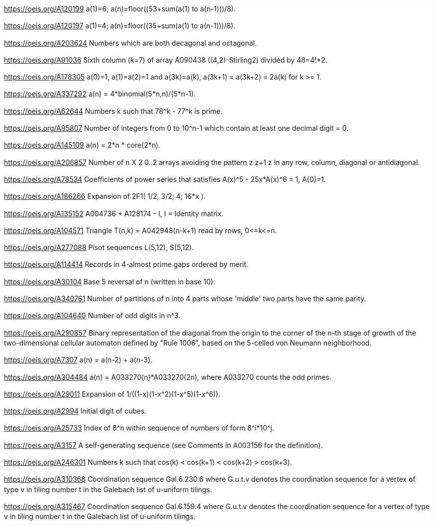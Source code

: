 https://oeis.org/A120199 a(1)=6; a(n)=floor((53+sum(a(1) to a(n-1)))/8).

https://oeis.org/A120197 a(1)=4; a(n)=floor((35+sum(a(1) to a(n-1)))/8).

https://oeis.org/A203624 Numbers which are both decagonal and octagonal.

https://oeis.org/A91036 Sixth column (k=7) of array A090438 ((4,2)-Stirling2) divided by 48=4!\*2.

https://oeis.org/A178305 a(0)=1, a(1)=a(2)=1 and a(3k)=a(k), a(3k+1) = a(3k+2) = 2a(k) for k >= 1.

https://oeis.org/A337292 a(n) = 4\*binomial(5\*n,n)/(5\*n-1).

https://oeis.org/A62644 Numbers k such that 78^k - 77^k is prime.

https://oeis.org/A95807 Number of integers from 0 to 10^n-1 which contain at least one decimal digit = 0.

https://oeis.org/A145109 a(n) = 2\*n \* core(2\*n).

https://oeis.org/A206857 Number of n X 2 0..2 arrays avoiding the pattern z z+1 z in any row, column, diagonal or antidiagonal.

https://oeis.org/A78534 Coefficients of power series that satisfies A(x)^5 - 25x\*A(x)^6 = 1, A(0)=1.

https://oeis.org/A186266 Expansion of 2F1( 1/2, 3/2; 4; 16\*x ).

https://oeis.org/A135152 A004736 + A128174 - I, I = Identity matrix.

https://oeis.org/A104571 Triangle T(n,k) = A042948(n-k+1) read by rows, 0<=k<=n.

https://oeis.org/A277088 Pisot sequences L(5,12), S(5,12).

https://oeis.org/A114414 Records in 4-almost prime gaps ordered by merit.

https://oeis.org/A30104 Base 5 reversal of n (written in base 10).

https://oeis.org/A340761 Number of partitions of n into 4 parts whose 'middle' two parts have the same parity.

https://oeis.org/A104640 Number of odd digits in n^3.

https://oeis.org/A290857 Binary representation of the diagonal from the origin to the corner of the n-th stage of growth of the two-dimensional cellular automaton defined by "Rule 1006", based on the 5-celled von Neumann neighborhood.

https://oeis.org/A7307 a(n) = a(n-2) + a(n-3).

https://oeis.org/A304484 a(n) = A033270(n)\*A033270(2n), where A033270 counts the odd primes.

https://oeis.org/A29011 Expansion of 1/((1-x)(1-x^2)(1-x^5)(1-x^6)).

https://oeis.org/A2994 Initial digit of cubes.

https://oeis.org/A25733 Index of 8^n within sequence of numbers of form 8^i\*10^j.

https://oeis.org/A3157 A self-generating sequence (see Comments in A003156 for the definition).

https://oeis.org/A246301 Numbers k such that cos(k) < cos(k+1) < cos(k+2) > cos(k+3).

https://oeis.org/A310368 Coordination sequence Gal.6.230.6 where G.u.t.v denotes the coordination sequence for a vertex of type v in tiling number t in the Galebach list of u-uniform tilings.

https://oeis.org/A315467 Coordination sequence Gal.6.159.4 where G.u.t.v denotes the coordination sequence for a vertex of type v in tiling number t in the Galebach list of u-uniform tilings.

